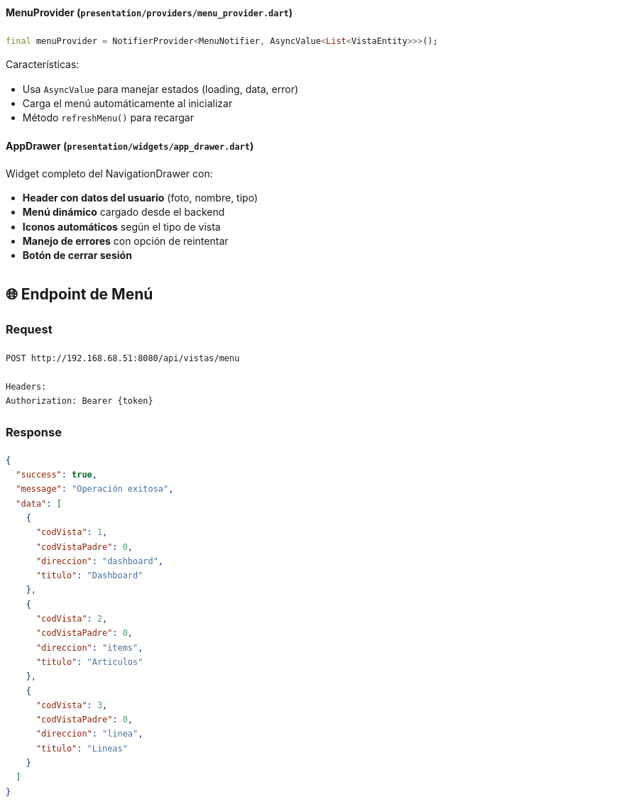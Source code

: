 #### MenuProvider (`presentation/providers/menu_provider.dart`)
```dart
final menuProvider = NotifierProvider<MenuNotifier, AsyncValue<List<VistaEntity>>>();
```

Características:
- Usa `AsyncValue` para manejar estados (loading, data, error)
- Carga el menú automáticamente al inicializar
- Método `refreshMenu()` para recargar

#### AppDrawer (`presentation/widgets/app_drawer.dart`)
Widget completo del NavigationDrawer con:
- **Header con datos del usuario** (foto, nombre, tipo)
- **Menú dinámico** cargado desde el backend
- **Iconos automáticos** según el tipo de vista
- **Manejo de errores** con opción de reintentar
- **Botón de cerrar sesión**

## 🌐 Endpoint de Menú

### Request
```
POST http://192.168.68.51:8080/api/vistas/menu

Headers:
Authorization: Bearer {token}
```

### Response
```json
{
  "success": true,
  "message": "Operación exitosa",
  "data": [
    {
      "codVista": 1,
      "codVistaPadre": 0,
      "direccion": "dashboard",
      "titulo": "Dashboard"
    },
    {
      "codVista": 2,
      "codVistaPadre": 0,
      "direccion": "items",
      "titulo": "Articulos"
    },
    {
      "codVista": 3,
      "codVistaPadre": 0,
      "direccion": "linea",
      "titulo": "Lineas"
    }
  ]
}
```
